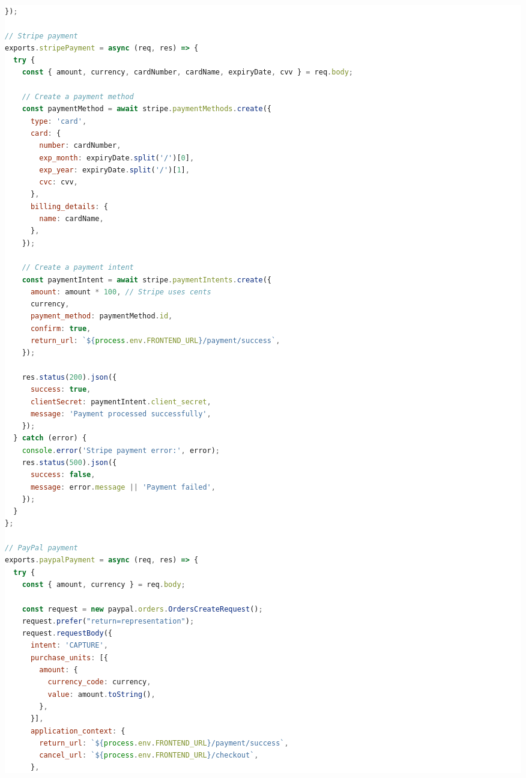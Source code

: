 ```javascript
});

// Stripe payment
exports.stripePayment = async (req, res) => {
  try {
    const { amount, currency, cardNumber, cardName, expiryDate, cvv } = req.body;
    
    // Create a payment method
    const paymentMethod = await stripe.paymentMethods.create({
      type: 'card',
      card: {
        number: cardNumber,
        exp_month: expiryDate.split('/')[0],
        exp_year: expiryDate.split('/')[1],
        cvc: cvv,
      },
      billing_details: {
        name: cardName,
      },
    });
    
    // Create a payment intent
    const paymentIntent = await stripe.paymentIntents.create({
      amount: amount * 100, // Stripe uses cents
      currency,
      payment_method: paymentMethod.id,
      confirm: true,
      return_url: `${process.env.FRONTEND_URL}/payment/success`,
    });
    
    res.status(200).json({
      success: true,
      clientSecret: paymentIntent.client_secret,
      message: 'Payment processed successfully',
    });
  } catch (error) {
    console.error('Stripe payment error:', error);
    res.status(500).json({
      success: false,
      message: error.message || 'Payment failed',
    });
  }
};

// PayPal payment
exports.paypalPayment = async (req, res) => {
  try {
    const { amount, currency } = req.body;
    
    const request = new paypal.orders.OrdersCreateRequest();
    request.prefer("return=representation");
    request.requestBody({
      intent: 'CAPTURE',
      purchase_units: [{
        amount: {
          currency_code: currency,
          value: amount.toString(),
        },
      }],
      application_context: {
        return_url: `${process.env.FRONTEND_URL}/payment/success`,
        cancel_url: `${process.env.FRONTEND_URL}/checkout`,
      },
```